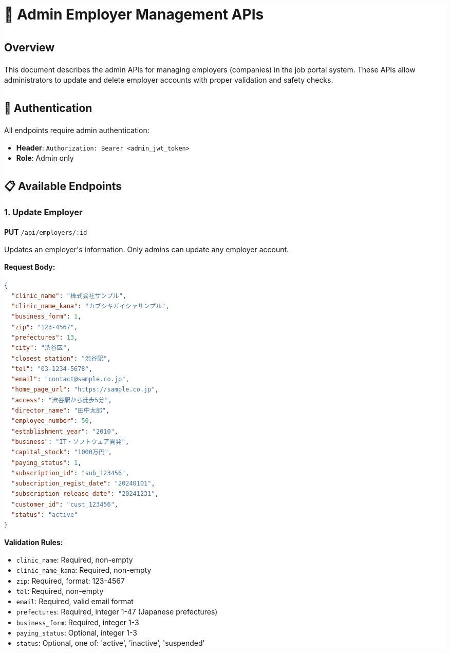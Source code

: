 # 🏢 Admin Employer Management APIs

## Overview
This document describes the admin APIs for managing employers (companies) in the job portal system. These APIs allow administrators to update and delete employer accounts with proper validation and safety checks.

## 🔐 Authentication
All endpoints require admin authentication:
- **Header**: `Authorization: Bearer <admin_jwt_token>`
- **Role**: Admin only

## 📋 Available Endpoints

### 1. Update Employer
**PUT** `/api/employers/:id`

Updates an employer's information. Only admins can update any employer account.

**Request Body:**
```json
{
  "clinic_name": "株式会社サンプル",
  "clinic_name_kana": "カブシキガイシャサンプル",
  "business_form": 1,
  "zip": "123-4567",
  "prefectures": 13,
  "city": "渋谷区",
  "closest_station": "渋谷駅",
  "tel": "03-1234-5678",
  "email": "contact@sample.co.jp",
  "home_page_url": "https://sample.co.jp",
  "access": "渋谷駅から徒歩5分",
  "director_name": "田中太郎",
  "employee_number": 50,
  "establishment_year": "2010",
  "business": "IT・ソフトウェア開発",
  "capital_stock": "1000万円",
  "paying_status": 1,
  "subscription_id": "sub_123456",
  "subscription_regist_date": "20240101",
  "subscription_release_date": "20241231",
  "customer_id": "cust_123456",
  "status": "active"
}
```

**Validation Rules:**
- `clinic_name`: Required, non-empty
- `clinic_name_kana`: Required, non-empty
- `zip`: Required, format: 123-4567
- `tel`: Required, non-empty
- `email`: Required, valid email format
- `prefectures`: Required, integer 1-47 (Japanese prefectures)
- `business_form`: Required, integer 1-3
- `paying_status`: Optional, integer 1-3
- `status`: Optional, one of: 'active', 'inactive', 'suspended'
